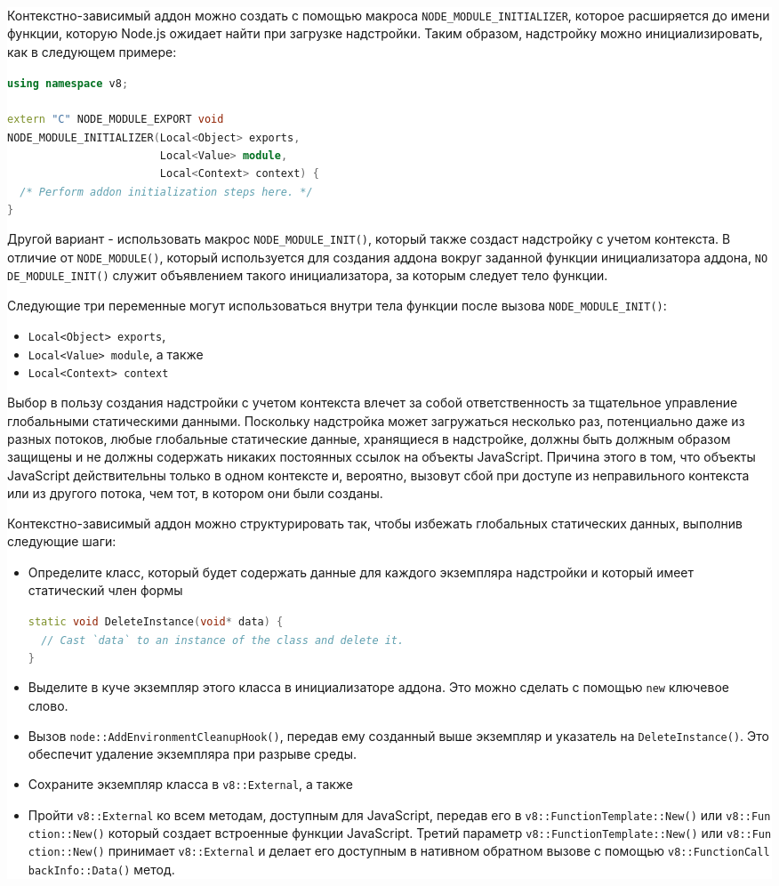 Контекстно-зависимый аддон можно создать с помощью макроса `NODE_MODULE_INITIALIZER`, которое расширяется до имени функции, которую Node.js ожидает найти при загрузке надстройки. Таким образом, надстройку можно инициализировать, как в следующем примере:

```cpp
using namespace v8;

extern "C" NODE_MODULE_EXPORT void
NODE_MODULE_INITIALIZER(Local<Object> exports,
                        Local<Value> module,
                        Local<Context> context) {
  /* Perform addon initialization steps here. */
}
```

Другой вариант - использовать макрос `NODE_MODULE_INIT()`, который также создаст надстройку с учетом контекста. В отличие от `NODE_MODULE()`, который используется для создания аддона вокруг заданной функции инициализатора аддона, `NODE_MODULE_INIT()` служит объявлением такого инициализатора, за которым следует тело функции.

Следующие три переменные могут использоваться внутри тела функции после вызова `NODE_MODULE_INIT()`:

- `Local<Object> exports`,
- `Local<Value> module`, а также
- `Local<Context> context`

Выбор в пользу создания надстройки с учетом контекста влечет за собой ответственность за тщательное управление глобальными статическими данными. Поскольку надстройка может загружаться несколько раз, потенциально даже из разных потоков, любые глобальные статические данные, хранящиеся в надстройке, должны быть должным образом защищены и не должны содержать никаких постоянных ссылок на объекты JavaScript. Причина этого в том, что объекты JavaScript действительны только в одном контексте и, вероятно, вызовут сбой при доступе из неправильного контекста или из другого потока, чем тот, в котором они были созданы.

Контекстно-зависимый аддон можно структурировать так, чтобы избежать глобальных статических данных, выполнив следующие шаги:

- Определите класс, который будет содержать данные для каждого экземпляра надстройки и который имеет статический член формы

  ```cpp
  static void DeleteInstance(void* data) {
    // Cast `data` to an instance of the class and delete it.
  }
  ```

- Выделите в куче экземпляр этого класса в инициализаторе аддона. Это можно сделать с помощью `new` ключевое слово.
- Вызов `node::AddEnvironmentCleanupHook()`, передав ему созданный выше экземпляр и указатель на `DeleteInstance()`. Это обеспечит удаление экземпляра при разрыве среды.
- Сохраните экземпляр класса в `v8::External`, а также
- Пройти `v8::External` ко всем методам, доступным для JavaScript, передав его в `v8::FunctionTemplate::New()` или `v8::Function::New()` который создает встроенные функции JavaScript. Третий параметр `v8::FunctionTemplate::New()` или `v8::Function::New()` принимает `v8::External` и делает его доступным в нативном обратном вызове с помощью `v8::FunctionCallbackInfo::Data()` метод.
